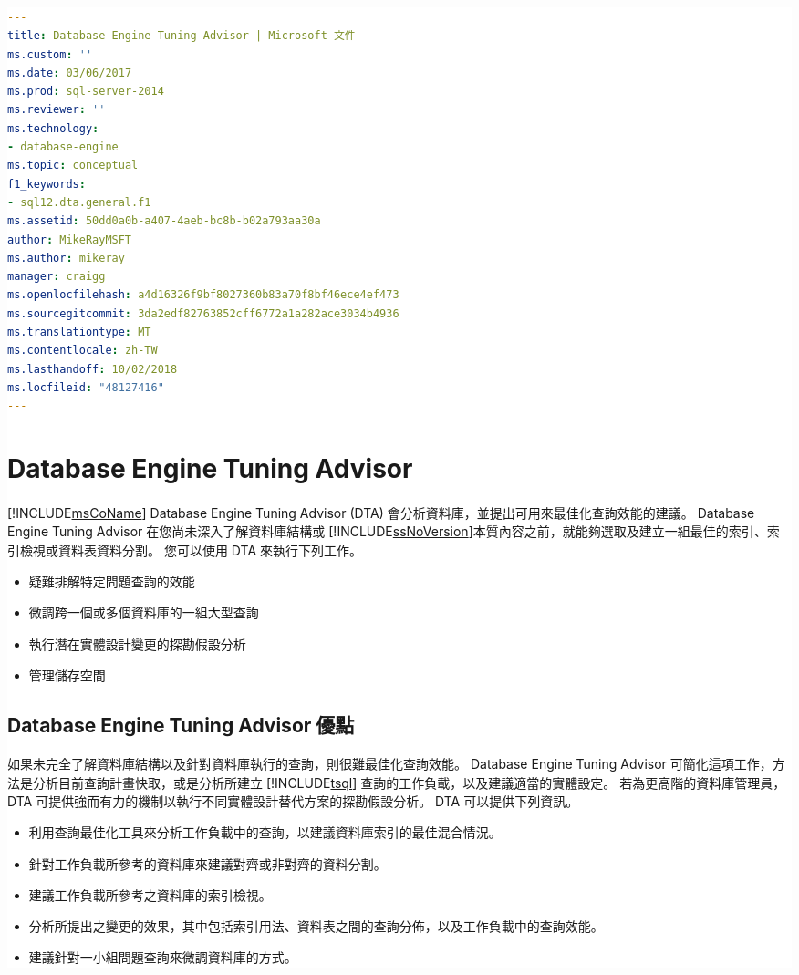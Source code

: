 ```yaml
---
title: Database Engine Tuning Advisor | Microsoft 文件
ms.custom: ''
ms.date: 03/06/2017
ms.prod: sql-server-2014
ms.reviewer: ''
ms.technology:
- database-engine
ms.topic: conceptual
f1_keywords:
- sql12.dta.general.f1
ms.assetid: 50dd0a0b-a407-4aeb-bc8b-b02a793aa30a
author: MikeRayMSFT
ms.author: mikeray
manager: craigg
ms.openlocfilehash: a4d16326f9bf8027360b83a70f8bf46ece4ef473
ms.sourcegitcommit: 3da2edf82763852cff6772a1a282ace3034b4936
ms.translationtype: MT
ms.contentlocale: zh-TW
ms.lasthandoff: 10/02/2018
ms.locfileid: "48127416"
---
```

# <a name="database-engine-tuning-advisor"></a>Database Engine Tuning Advisor
  [!INCLUDE[msCoName](../../includes/msconame-md.md)] Database Engine Tuning Advisor (DTA) 會分析資料庫，並提出可用來最佳化查詢效能的建議。 Database Engine Tuning Advisor 在您尚未深入了解資料庫結構或 [!INCLUDE[ssNoVersion](../../includes/ssnoversion-md.md)]本質內容之前，就能夠選取及建立一組最佳的索引、索引檢視或資料表資料分割。 您可以使用 DTA 來執行下列工作。  
  
-   疑難排解特定問題查詢的效能  
  
-   微調跨一個或多個資料庫的一組大型查詢  
  
-   執行潛在實體設計變更的探勘假設分析  
  
-   管理儲存空間  
  
## <a name="database-engine-tuning-advisor-benefits"></a>Database Engine Tuning Advisor 優點  
 如果未完全了解資料庫結構以及針對資料庫執行的查詢，則很難最佳化查詢效能。 Database Engine Tuning Advisor 可簡化這項工作，方法是分析目前查詢計畫快取，或是分析所建立 [!INCLUDE[tsql](../../includes/tsql-md.md)] 查詢的工作負載，以及建議適當的實體設定。 若為更高階的資料庫管理員，DTA 可提供強而有力的機制以執行不同實體設計替代方案的探勘假設分析。 DTA 可以提供下列資訊。  
  
-   利用查詢最佳化工具來分析工作負載中的查詢，以建議資料庫索引的最佳混合情況。  
  
-   針對工作負載所參考的資料庫來建議對齊或非對齊的資料分割。  
  
-   建議工作負載所參考之資料庫的索引檢視。  
  
-   分析所提出之變更的效果，其中包括索引用法、資料表之間的查詢分佈，以及工作負載中的查詢效能。  
  
-   建議針對一小組問題查詢來微調資料庫的方式。  
  